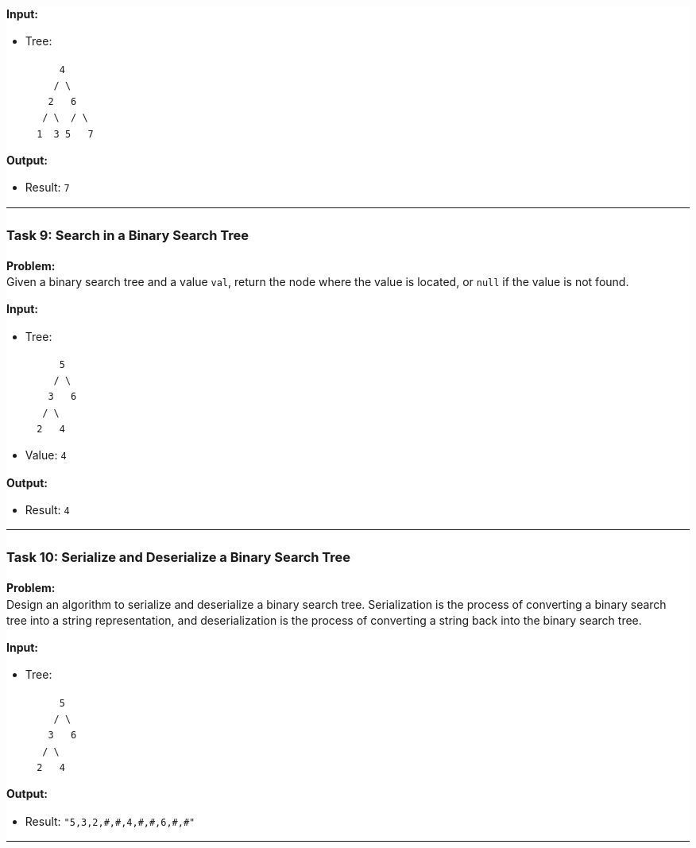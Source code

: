 **Input:**
- Tree: 
  ```
        4
       / \
      2   6
     / \  / \
    1  3 5   7
  ```

**Output:**
- Result: `7`

---

### Task 9: Search in a Binary Search Tree
**Problem:**  
Given a binary search tree and a value `val`, return the node where the value is located, or `null` if the value is not found.

**Input:**
- Tree: 
  ```
        5
       / \
      3   6
     / \  
    2   4
  ```
- Value: `4`

**Output:**
- Result: `4`

---

### Task 10: Serialize and Deserialize a Binary Search Tree
**Problem:**  
Design an algorithm to serialize and deserialize a binary search tree. Serialization is the process of converting a binary search tree into a string representation, and deserialization is the process of converting a string back into the binary search tree.

**Input:**
- Tree: 
  ```
        5
       / \
      3   6
     / \  
    2   4
  ```

**Output:**
- Result: `"5,3,2,#,#,4,#,#,6,#,#"`
---
